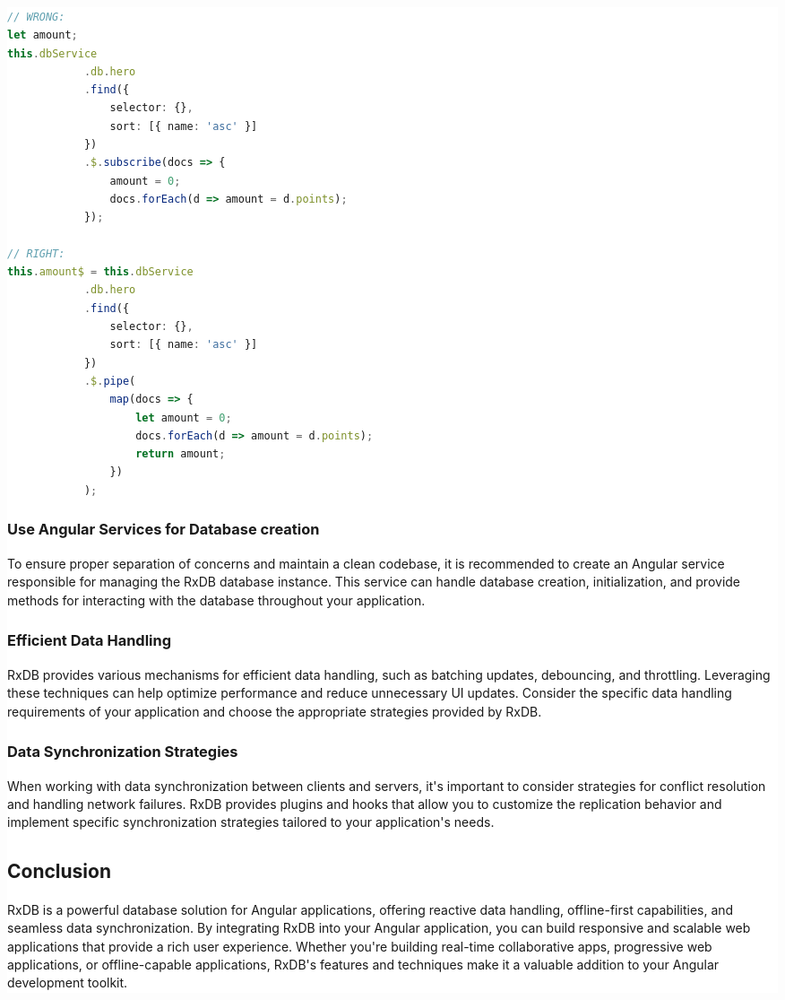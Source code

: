```ts
// WRONG:
let amount;
this.dbService
            .db.hero
            .find({
                selector: {},
                sort: [{ name: 'asc' }]
            })
            .$.subscribe(docs => {
                amount = 0;
                docs.forEach(d => amount = d.points);
            });

// RIGHT:
this.amount$ = this.dbService
            .db.hero
            .find({
                selector: {},
                sort: [{ name: 'asc' }]
            })
            .$.pipe(
                map(docs => {
                    let amount = 0;
                    docs.forEach(d => amount = d.points);
                    return amount;
                })
            );
```

### Use Angular Services for Database creation
To ensure proper separation of concerns and maintain a clean codebase, it is recommended to create an Angular service responsible for managing the RxDB database instance. This service can handle database creation, initialization, and provide methods for interacting with the database throughout your application.

### Efficient Data Handling
RxDB provides various mechanisms for efficient data handling, such as batching updates, debouncing, and throttling. Leveraging these techniques can help optimize performance and reduce unnecessary UI updates. Consider the specific data handling requirements of your application and choose the appropriate strategies provided by RxDB.

### Data Synchronization Strategies
When working with data synchronization between clients and servers, it's important to consider strategies for conflict resolution and handling network failures. RxDB provides plugins and hooks that allow you to customize the replication behavior and implement specific synchronization strategies tailored to your application's needs.

## Conclusion
RxDB is a powerful database solution for Angular applications, offering reactive data handling, offline-first capabilities, and seamless data synchronization. By integrating RxDB into your Angular application, you can build responsive and scalable web applications that provide a rich user experience. Whether you're building real-time collaborative apps, progressive web applications, or offline-capable applications, RxDB's features and techniques make it a valuable addition to your Angular development toolkit.

